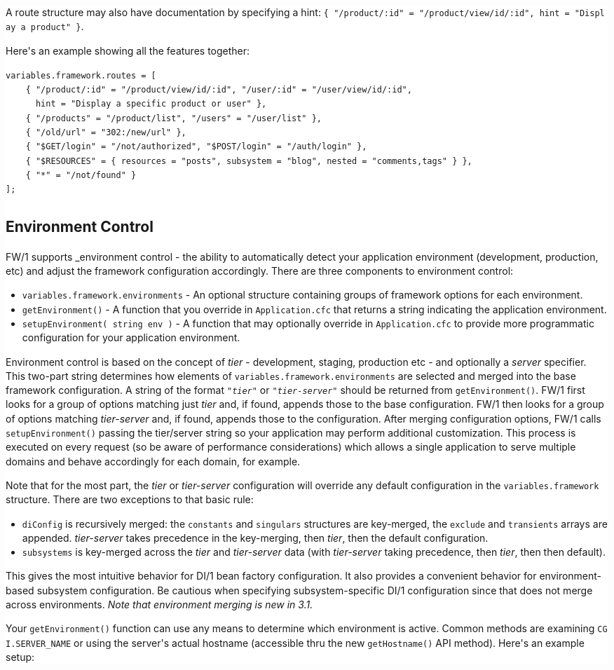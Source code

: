 A route structure may also have documentation by specifying a hint: `{ "/product/:id" = "/product/view/id/:id", hint = "Display a product" }`.

Here's an example showing all the features together:

    variables.framework.routes = [
        { "/product/:id" = "/product/view/id/:id", "/user/:id" = "/user/view/id/:id",
          hint = "Display a specific product or user" },
        { "/products" = "/product/list", "/users" = "/user/list" },
        { "/old/url" = "302:/new/url" },
        { "$GET/login" = "/not/authorized", "$POST/login" = "/auth/login" },
        { "$RESOURCES" = { resources = "posts", subsystem = "blog", nested = "comments,tags" } },
        { "*" = "/not/found" }
    ];

Environment Control
---
FW/1 supports _environment control - the ability to automatically detect your application environment (development, production, etc) and adjust the framework configuration accordingly. There are three components to environment control:
* `variables.framework.environments` - An optional structure containing groups of framework options for each environment.
* `getEnvironment()` - A function that you override in `Application.cfc` that returns a string indicating the application environment.
* `setupEnvironment( string env )` - A function that may optionally override in `Application.cfc` to provide more programmatic configuration for your application environment.

Environment control is based on the concept of _tier_ - development, staging, production etc - and optionally a _server_ specifier. This two-part string determines how elements of `variables.framework.environments` are selected and merged into the base framework configuration. A string of the format _`"tier"`_ or _`"tier-server"`_ should be returned from `getEnvironment()`. FW/1 first looks for a group of options matching just _tier_ and, if found, appends those to the base configuration. FW/1 then looks for a group of options matching _tier-server_ and, if found, appends those to the configuration. After merging configuration options, FW/1 calls `setupEnvironment()` passing the tier/server string so your application may perform additional customization. This process is executed on every request (so be aware of performance considerations) which allows a single application to serve multiple domains and behave accordingly for each domain, for example.

Note that for the most part, the _tier_ or _tier-server_ configuration will override any default configuration in the `variables.framework` structure. There are two exceptions to that basic rule:

* `diConfig` is recursively merged: the `constants` and `singulars` structures are key-merged, the `exclude` and `transients` arrays are appended. _tier-server_ takes precedence in the key-merging, then _tier_, then the default configuration.
* `subsystems` is key-merged across the _tier_ and _tier-server_ data (with _tier-server_ taking precedence, then _tier_, then then default).

This gives the most intuitive behavior for DI/1 bean factory configuration. It also provides a convenient behavior for environment-based subsystem configuration. Be cautious when specifying subsystem-specific DI/1 configuration since that does not merge across environments. _Note that environment merging is new in 3.1._

Your `getEnvironment()` function can use any means to determine which environment is active. Common methods are examining `CGI.SERVER_NAME` or using the server's actual hostname (accessible thru the new `getHostname()` API method). Here's an example setup:
